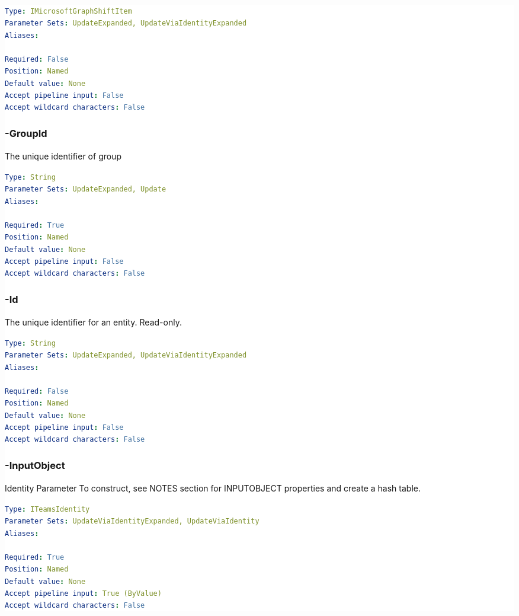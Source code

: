```yaml
Type: IMicrosoftGraphShiftItem
Parameter Sets: UpdateExpanded, UpdateViaIdentityExpanded
Aliases:

Required: False
Position: Named
Default value: None
Accept pipeline input: False
Accept wildcard characters: False
```

### -GroupId
The unique identifier of group

```yaml
Type: String
Parameter Sets: UpdateExpanded, Update
Aliases:

Required: True
Position: Named
Default value: None
Accept pipeline input: False
Accept wildcard characters: False
```

### -Id
The unique identifier for an entity.
Read-only.

```yaml
Type: String
Parameter Sets: UpdateExpanded, UpdateViaIdentityExpanded
Aliases:

Required: False
Position: Named
Default value: None
Accept pipeline input: False
Accept wildcard characters: False
```

### -InputObject
Identity Parameter
To construct, see NOTES section for INPUTOBJECT properties and create a hash table.

```yaml
Type: ITeamsIdentity
Parameter Sets: UpdateViaIdentityExpanded, UpdateViaIdentity
Aliases:

Required: True
Position: Named
Default value: None
Accept pipeline input: True (ByValue)
Accept wildcard characters: False
```
